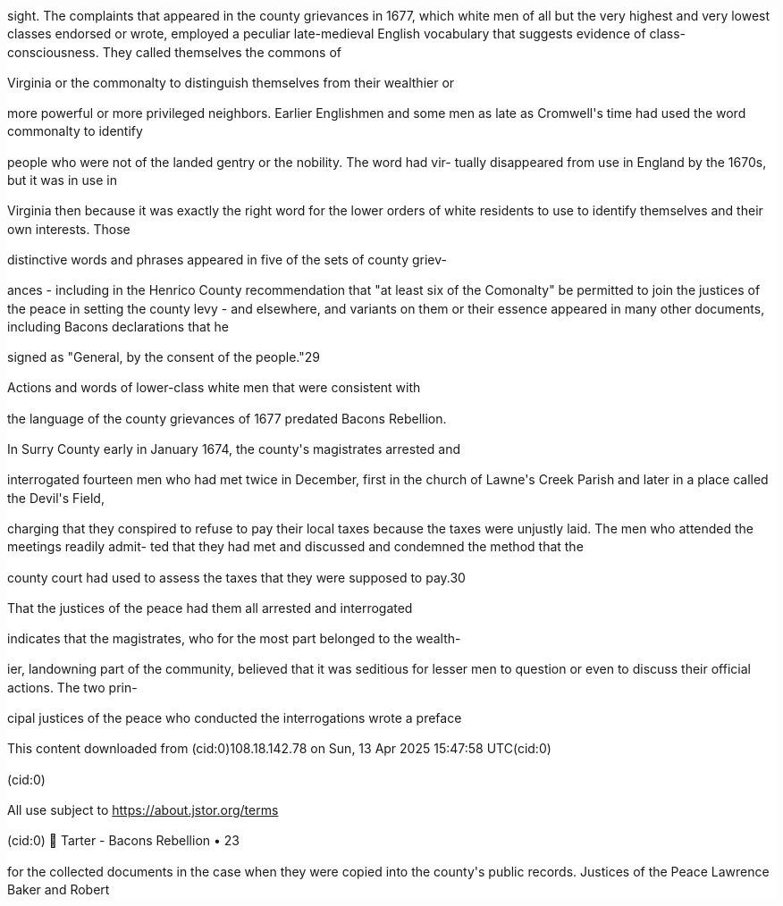  sight. The complaints that appeared in the county grievances in 1677, which
 white men of all but the very highest and very lowest classes endorsed or
 wrote, employed a peculiar late-medieval English vocabulary that suggests
 evidence of class-consciousness. They called themselves the commons of

 Virginia or the commonalty to distinguish themselves from their wealthier or

 more powerful or more privileged neighbors. Earlier Englishmen and some
 men as late as Cromwell's time had used the word commonalty to identify

 people who were not of the landed gentry or the nobility. The word had vir-
 tually disappeared from use in England by the 1670s, but it was in use in

 Virginia then because it was exactly the right word for the lower orders of
 white residents to use to identify themselves and their own interests. Those

 distinctive words and phrases appeared in five of the sets of county griev-

 ances - including in the Henrico County recommendation that "at least six
 of the Comonalty" be permitted to join the justices of the peace in setting
 the county levy - and elsewhere, and variants on them or their essence
 appeared in many other documents, including Bacons declarations that he

 signed as "General, by the consent of the people."29

 Actions and words of lower-class white men that were consistent with

 the language of the county grievances of 1677 predated Bacons Rebellion.

 In Surry County early in January 1674, the county's magistrates arrested and

 interrogated fourteen men who had met twice in December, first in the
 church of Lawne's Creek Parish and later in a place called the Devil's Field,

 charging that they conspired to refuse to pay their local taxes because the
 taxes were unjustly laid. The men who attended the meetings readily admit-
 ted that they had met and discussed and condemned the method that the

 county court had used to assess the taxes that they were supposed to pay.30

 That the justices of the peace had them all arrested and interrogated

 indicates that the magistrates, who for the most part belonged to the wealth-

 ier, landowning part of the community, believed that it was seditious for
 lesser men to question or even to discuss their official actions. The two prin-

 cipal justices of the peace who conducted the interrogations wrote a preface

This content downloaded from 
(cid:0)108.18.142.78 on Sun, 13 Apr 2025 15:47:58 UTC(cid:0)

(cid:0) 

All use subject to https://about.jstor.org/terms

(cid:0)
 Tarter - Bacons Rebellion • 23

 for the collected documents in the case when they were copied into the
 county's public records. Justices of the Peace Lawrence Baker and Robert
